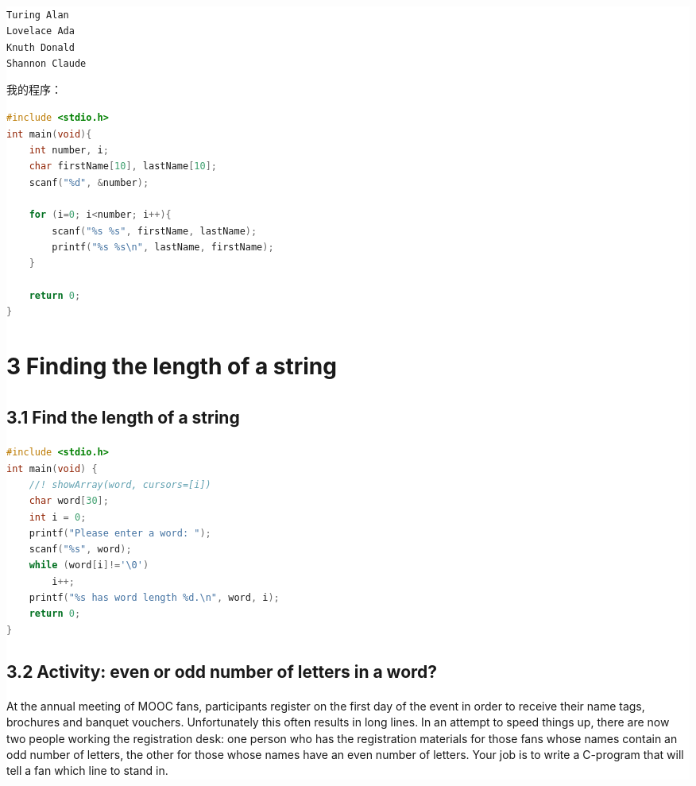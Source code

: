 ```
Turing Alan
Lovelace Ada
Knuth Donald
Shannon Claude
```



我的程序：

```c
#include <stdio.h>
int main(void){
    int number, i;
    char firstName[10], lastName[10];
    scanf("%d", &number);
    
    for (i=0; i<number; i++){
        scanf("%s %s", firstName, lastName);
        printf("%s %s\n", lastName, firstName);
    }

    return 0;
}
```



# 3 Finding the length of a string

## 3.1 Find the length of a string

```c
#include <stdio.h>
int main(void) {
    //! showArray(word, cursors=[i])
    char word[30];
    int i = 0;
    printf("Please enter a word: ");
    scanf("%s", word);
    while (word[i]!='\0') 
        i++;
    printf("%s has word length %d.\n", word, i);
    return 0;
}
```



## 3.2 Activity: even or odd number of letters in a word?

At the annual meeting of MOOC fans, participants  register on the first day of the event in order to receive their name  tags, brochures and banquet vouchers. Unfortunately this often results  in long lines. In an attempt to speed things up, there are now two  people working the registration desk: one person who has the  registration materials for those fans whose names contain an odd number  of letters, the other for those whose names have an even number of  letters. Your job is to write a C-program that will tell a fan which  line to stand in.
